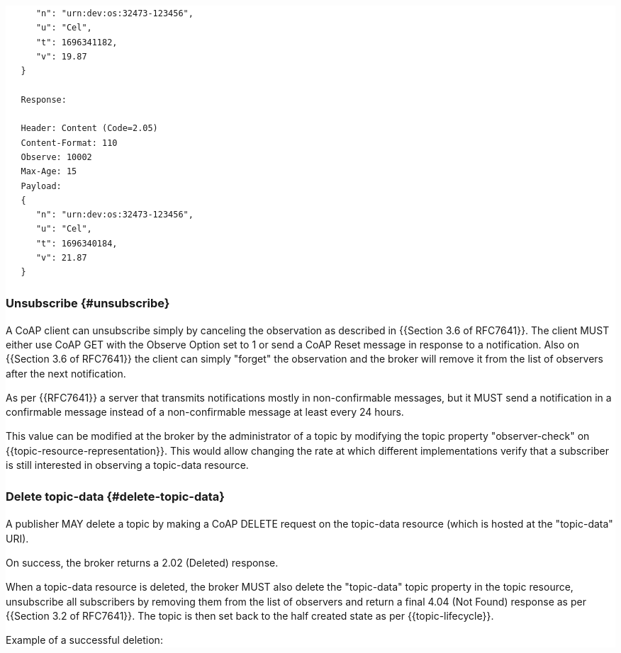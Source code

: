 ~~~~
      "n": "urn:dev:os:32473-123456",
      "u": "Cel",
      "t": 1696341182,
      "v": 19.87
   }

   Response:

   Header: Content (Code=2.05)
   Content-Format: 110
   Observe: 10002
   Max-Age: 15
   Payload:
   {
      "n": "urn:dev:os:32473-123456",
      "u": "Cel",
      "t": 1696340184,
      "v": 21.87
   }
~~~~

### Unsubscribe {#unsubscribe}

A CoAP client can unsubscribe simply by canceling the observation as described in {{Section 3.6 of RFC7641}}. The client MUST either use CoAP GET with the Observe Option set to 1 or send a CoAP Reset message in response to a notification. Also on {{Section 3.6 of RFC7641}} the client can simply "forget" the observation and the broker will remove it from the list of observers after the next notification.

As per {{RFC7641}} a server that transmits notifications mostly in non-confirmable messages, but it MUST send a notification in a confirmable message instead of a non-confirmable message at least every 24 hours.

This value can be modified at the broker by the administrator of a topic by modifying the topic property "observer-check" on {{topic-resource-representation}}. This would allow changing the rate at which different implementations verify that a subscriber is still interested in observing a topic-data resource.


### Delete topic-data {#delete-topic-data}

A publisher MAY delete a topic by making a CoAP DELETE request on the topic-data resource (which is hosted at the "topic-data" URI).

On success, the broker returns a 2.02 (Deleted) response.

When a topic-data resource is deleted, the broker MUST also delete the "topic-data" topic property in the topic resource, unsubscribe all subscribers by removing them from the list of observers and return a final 4.04 (Not Found) response as per {{Section 3.2 of RFC7641}}. The topic is then set back to the half created state as per {{topic-lifecycle}}.

Example of a successful deletion:

